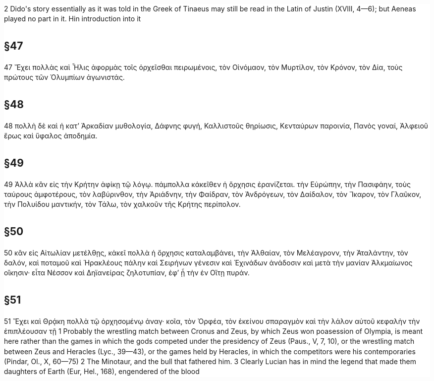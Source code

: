 <note type="footnote">2 Dido's story essentially as it was told in the Greek of
Tinaeus may still be read in the Latin of Justin (XVIII, 4—6);
but Aeneas played no part in it. Hin introduction into it</note>  

## §47  

<pb n="258"/>
<p>47 Ἔχει πολλὰς καὶ Ἦλις ἀφορμὰς τοῖς ὀρχεῖσθαι
πειρωμένοις, τὸν Οἰνόμαον, τὸν Μυρτίλον, τὸν
Κρόνον, τὸν Δία, τοὺς πρώτους τῶν Ὀλυμπίων
ἀγωνιστάς.</p>  

## §48  

<p>48 πολλὴ δὲ καὶ ἡ κατʼ Ἀρκαδίαν
μυθολογία, Δάφνης φυγή, Καλλιστοῦς θηρίωσις,
Κενταύρων παροινία, Πανὸς γοναί, Ἀλφειοῦ
ἔρως καὶ ὕφαλος ἀποδημία.</p>  

## §49  

<p>49 Ἀλλὰ κἂν εἰς τὴν Κρήτην ἀφίκῃ τῷ λόγῳ.
πάμπολλα κάκεῖθεν ἡ ὄρχησις ἐρανίζεται. τὴν
Εὐρώπην, τὴν Πασιφάην, τοὺς ταύρους ἀμφοτέρους,
τὸν λαβύρινθον, τὴν Ἀριάδνην, τὴν Φαίδραν,
τὸν Ἀνδρόγεων, τὸν Δαίδαλον, τὸν Ἴκαρον, τὸν
Γλαῦκον, τὴν Πολυίδου μαντικήν, τὸν Τάλω, τὸν
χαλκοῦν τῆς Κρήτης περίπολον.</p>  

## §50  

<p>50 κἂν εἰς Αἰτωλίαν
μετέλθῃς, κἀκεῖ πολλὰ ἡ ὄρχησις καταλαμβάνει,
τὴν Ἀλθαίαν, τὸν Μελέαγρονν, τὴν Ἀταλάντην, τὸν
δαλόν, καὶ ποταμοῦ καὶ Ἡρακλέους πάλην καὶ
Σειρήνων γένεσιν καὶ Ἐχινάδων ἀνάδοσιν καὶ μετὰ
τὴν μανίαν Ἀλκμαίωνος οἴκησιν· εἶτα Νέσσον καὶ
Δηϊανείρας ζηλοτυπίαν, ἐφʼ ᾗ τὴν ἐν Οἴτῃ πυράν.</p>  

## §51  

<p>51 Ἔχει καὶ Θρᾴκη πολλὰ τῷ ὀρχησομένῳ ἀναγ·
κοῖα, τὸν Ὀρφέα, τὸν ἐκείνου σπαραγμὸν καὶ
τὴν λάλον αὐτοῦ κεφαλὴν τὴν ἐπιπλέουσαν τῇ
<note type="footnote">1 Probably the wrestling match between Cronus and Zeus,
by which Zeus won poasession of Olympia, is meant here rather
than the games in which the gods competed under the presidency
of Zeus (Paus., V, 7, 10), or the wrestling match between
Zeus and Heracles (Lyc., 39—43), or the games held by Heracles,
in which the competitors were his contemporaries (Pindar,
Ol., X, 60—75)</note>
<note type="footnote">2 The Minotaur, and the bull that fathered him.</note>
<note type="footnote">3 Clearly Lucian has in mind the legend that made them
daughters of Earth (Eur, Hel., 168), engendered of the blood</note>
